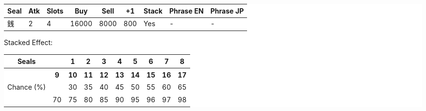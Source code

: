 |Seal|Atk|Slots|Buy|Sell|+1|Stack|Phrase EN|Phrase JP|
|-|-|-|-|-|-|-|-|-|
|銭|2|4|16000|8000|800|Yes|-|-|

Stacked Effect:

<table>
  <tr>
    <th>Seals</th>
    <th></th>
    <th>1</th>
    <th>2</th>
    <th>3</th>
    <th>4</th>
    <th>5</th>
    <th>6</th>
    <th>7</th>
    <th>8</th>
  </tr>
  <tr>
    <th></th>
    <th>9</th>
    <th>10</th>
    <th>11</th>
    <th>12</th>
    <th>13</th>
    <th>14</th>
    <th>15</th>
    <th>16</th>
    <th>17</th>
  </tr>
  <tr>
    <td>Chance (%)</td>
    <td></td>
    <td>30</td>
    <td>35</td>
    <td>40</td>
    <td>45</td>
    <td>50</td>
    <td>55</td>
    <td>60</td>
    <td>65</td>
  </tr>
  <tr>
    <td></td>
    <td>70</td>
    <td>75</td>
    <td>80</td>
    <td>85</td>
    <td>90</td>
    <td>95</td>
    <td>96</td>
    <td>97</td>
    <td>98</td>
  </tr>
</table>
